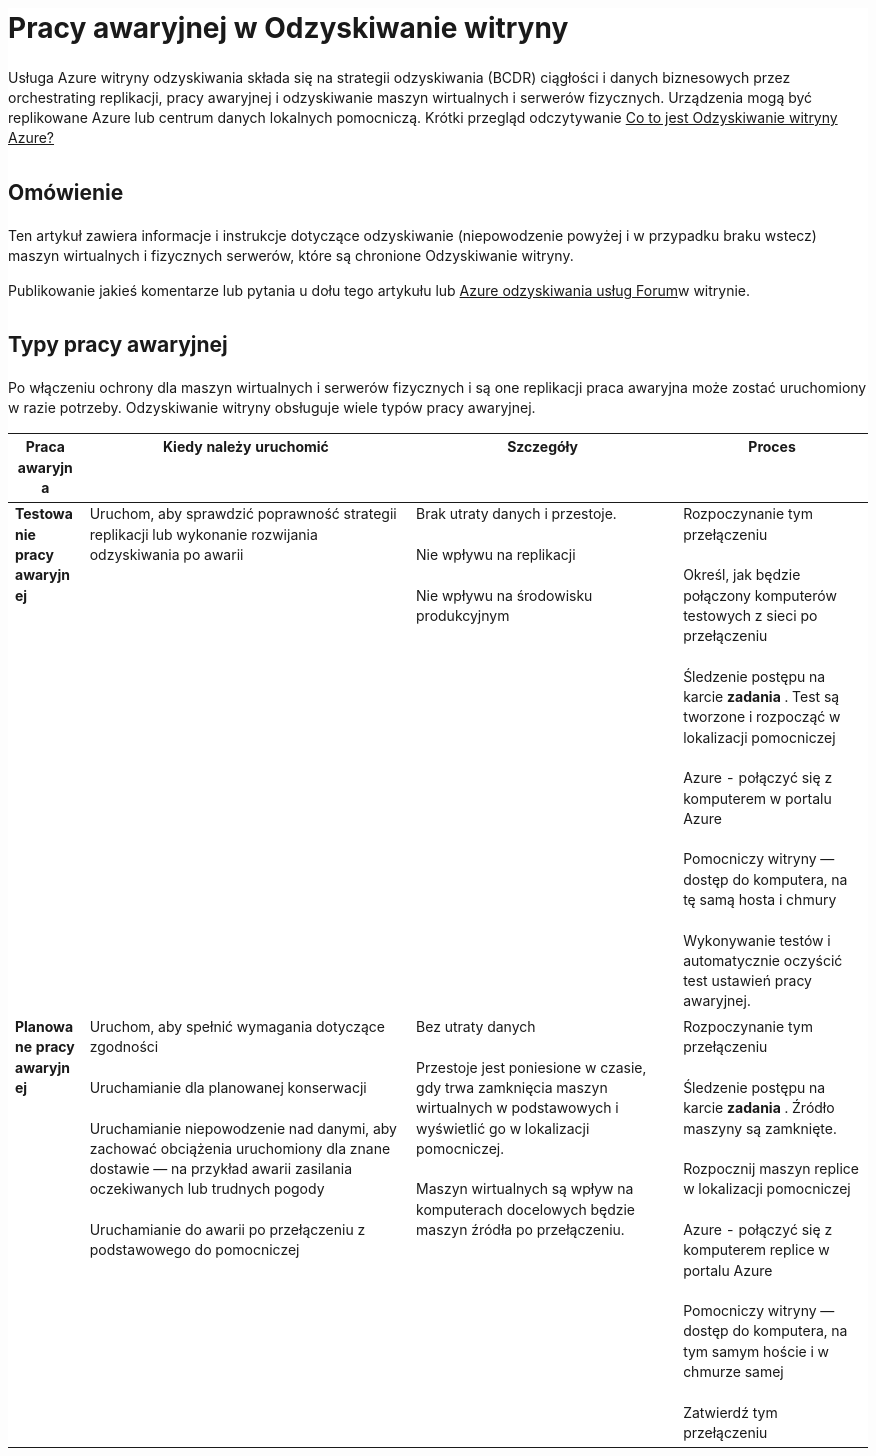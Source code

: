 <properties
    pageTitle="Pracy awaryjnej w Odzyskiwanie witryny | Microsoft Azure" 
    description="Odzyskiwanie witryny Azure współrzędne replikacji, pracy awaryjnej i odzyskiwanie maszyn wirtualnych i serwerów fizycznych. Informacje na temat przełączanie awaryjne do Azure lub pomocnicza centrum danych." 
    services="site-recovery" 
    documentationCenter="" 
    authors="rayne-wiselman" 
    manager="jwhit" 
    editor=""/>

<tags 
    ms.service="site-recovery" 
    ms.devlang="na"
    ms.topic="article"
    ms.tgt_pltfrm="na"
    ms.workload="storage-backup-recovery" 
    ms.date="10/05/2016" 
    ms.author="raynew"/>

# <a name="failover-in-site-recovery"></a>Pracy awaryjnej w Odzyskiwanie witryny

Usługa Azure witryny odzyskiwania składa się na strategii odzyskiwania (BCDR) ciągłości i danych biznesowych przez orchestrating replikacji, pracy awaryjnej i odzyskiwanie maszyn wirtualnych i serwerów fizycznych. Urządzenia mogą być replikowane Azure lub centrum danych lokalnych pomocniczą. Krótki przegląd odczytywanie [Co to jest Odzyskiwanie witryny Azure?](site-recovery-overview.md)

## <a name="overview"></a>Omówienie

Ten artykuł zawiera informacje i instrukcje dotyczące odzyskiwanie (niepowodzenie powyżej i w przypadku braku wstecz) maszyn wirtualnych i fizycznych serwerów, które są chronione Odzyskiwanie witryny. 

Publikowanie jakieś komentarze lub pytania u dołu tego artykułu lub [Azure odzyskiwania usług Forum](https://social.msdn.microsoft.com/forums/azure/home?forum=hypervrecovmgr)w witrynie.


## <a name="types-of-failover"></a>Typy pracy awaryjnej

Po włączeniu ochrony dla maszyn wirtualnych i serwerów fizycznych i są one replikacji praca awaryjna może zostać uruchomiony w razie potrzeby. Odzyskiwanie witryny obsługuje wiele typów pracy awaryjnej.

**Praca awaryjna** | **Kiedy należy uruchomić** | **Szczegóły** | **Proces**
---|---|---|---
**Testowanie pracy awaryjnej** | Uruchom, aby sprawdzić poprawność strategii replikacji lub wykonanie rozwijania odzyskiwania po awarii | Brak utraty danych i przestoje.<br/><br/>Nie wpływu na replikacji<br/><br/>Nie wpływu na środowisku produkcyjnym | Rozpoczynanie tym przełączeniu<br/><br/>Określ, jak będzie połączony komputerów testowych z sieci po przełączeniu<br/><br/>Śledzenie postępu na karcie **zadania** . Test są tworzone i rozpocząć w lokalizacji pomocniczej<br/><br/>Azure - połączyć się z komputerem w portalu Azure<br/><br/>Pomocniczy witryny — dostęp do komputera, na tę samą hosta i chmury<br/><br/>Wykonywanie testów i automatycznie oczyścić test ustawień pracy awaryjnej.
**Planowane pracy awaryjnej** | Uruchom, aby spełnić wymagania dotyczące zgodności<br/><br/>Uruchamianie dla planowanej konserwacji<br/><br/>Uruchamianie niepowodzenie nad danymi, aby zachować obciążenia uruchomiony dla znane dostawie — na przykład awarii zasilania oczekiwanych lub trudnych pogody<br/><br/>Uruchamianie do awarii po przełączeniu z podstawowego do pomocniczej | Bez utraty danych<br/><br/>Przestoje jest poniesione w czasie, gdy trwa zamknięcia maszyn wirtualnych w podstawowych i wyświetlić go w lokalizacji pomocniczej.<br/><br/>Maszyn wirtualnych są wpływ na komputerach docelowych będzie maszyn źródła po przełączeniu. | Rozpoczynanie tym przełączeniu<br/><br/>Śledzenie postępu na karcie **zadania** . Źródło maszyny są zamknięte.<br/><br/>Rozpocznij maszyn replice w lokalizacji pomocniczej<br/><br/>Azure - połączyć się z komputerem replice w portalu Azure<br/><br/>Pomocniczy witryny — dostęp do komputera, na tym samym hoście i w chmurze samej<br/><br/>Zatwierdź tym przełączeniu